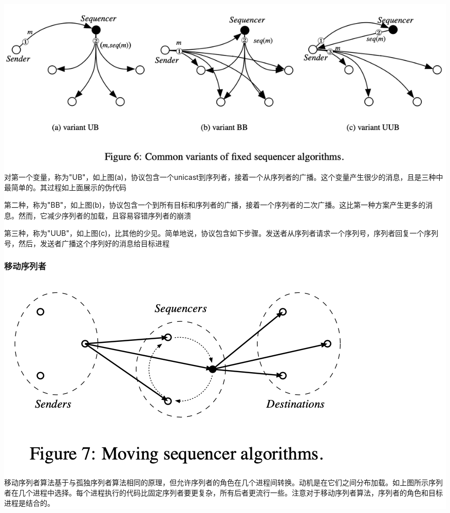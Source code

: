 ![img](../img/common_variant_of_fixed_sequencer_algorithms.png)

对第一个变量，称为"UB"，如上图(a)，协议包含一个unicast到序列者，接着一个从序列者的广播。这个变量产生很少的消息，且是三种中最简单的。其过程如上面展示的伪代码

第二种，称为"BB"，如上图(b)，协议包含一个到所有目标和序列者的广播，接着一个序列者的二次广播。这比第一种方案产生更多的消息。然而，它减少序列者的加载，且容易容错序列者的崩溃

第三种，称为"UUB"，如上图(c)，比其他的少见。简单地说，协议包含如下步骤。发送者从序列者请求一个序列号，序列者回复一个序列号，然后，发送者广播这个序列好的消息给目标进程


<a id="org7b91626"></a>

### 移动序列者

![img](../img/moving_sequencer_algorithms.png)

移动序列者算法基于与孤独序列者算法相同的原理，但允许序列者的角色在几个进程间转换。动机是在它们之间分布加载。如上图所示序列者在几个进程中选择。每个进程执行的代码比固定序列者要更复杂，所有后者更流行一些。注意对于移动序列者算法，序列者的角色和目标进程是结合的。

